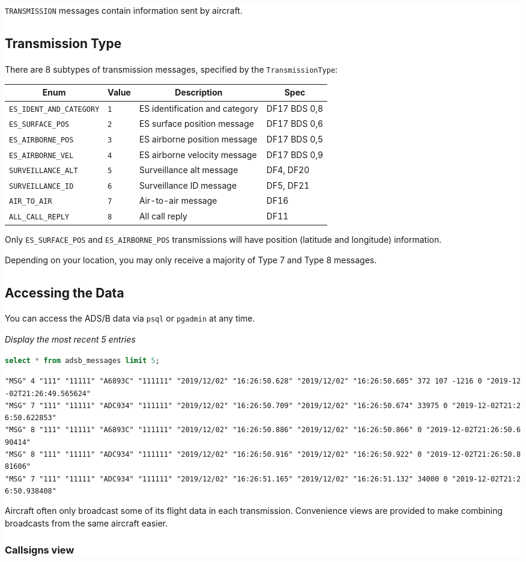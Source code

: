 `TRANSMISSION` messages contain information sent by aircraft.

## Transmission Type

There are 8 subtypes of transmission messages, specified by the
`TransmissionType`:

|Enum                   |Value|Description                    |Spec        |
|-----------------------|-----|-------------------------------|------------|
|`ES_IDENT_AND_CATEGORY`|`1`  |ES identification and category |DF17 BDS 0,8|
|`ES_SURFACE_POS`       |`2`  |ES surface position message    |DF17 BDS 0,6|
|`ES_AIRBORNE_POS`      |`3`  |ES airborne position message   |DF17 BDS 0,5|
|`ES_AIRBORNE_VEL`      |`4`  |ES airborne velocity message   |DF17 BDS 0,9|
|`SURVEILLANCE_ALT`     |`5`  |Surveillance alt message       |DF4, DF20   |
|`SURVEILLANCE_ID`      |`6`  |Surveillance ID message        |DF5, DF21   |
|`AIR_TO_AIR`           |`7`  |Air-to-air message             |DF16        |
|`ALL_CALL_REPLY`       |`8`  |All call reply                 |DF11        |

Only `ES_SURFACE_POS` and `ES_AIRBORNE_POS` transmissions will have position
(latitude and longitude) information.

Depending on your location, you may only receive a majority of Type 7 and Type 8 messages.

## Accessing the Data

You can access the ADS/B data via `psql` or `pgadmin` at any time.

*Display the most recent 5 entries*
```sql
select * from adsb_messages limit 5;
```

```
"MSG" 4 "111" "11111" "A6893C" "111111" "2019/12/02" "16:26:50.628" "2019/12/02" "16:26:50.605" 372 107 -1216 0 "2019-12-02T21:26:49.565624"
"MSG" 7 "111" "11111" "ADC934" "111111" "2019/12/02" "16:26:50.709" "2019/12/02" "16:26:50.674" 33975 0 "2019-12-02T21:26:50.622853"
"MSG" 8 "111" "11111" "A6893C" "111111" "2019/12/02" "16:26:50.886" "2019/12/02" "16:26:50.866" 0 "2019-12-02T21:26:50.690414"
"MSG" 8 "111" "11111" "ADC934" "111111" "2019/12/02" "16:26:50.916" "2019/12/02" "16:26:50.922" 0 "2019-12-02T21:26:50.881606"
"MSG" 7 "111" "11111" "ADC934" "111111" "2019/12/02" "16:26:51.165" "2019/12/02" "16:26:51.132" 34000 0 "2019-12-02T21:26:50.938408"
```

Aircraft often only broadcast some of its flight data in each transmission.
Convenience views are provided to make combining broadcasts from the same aircraft easier.

### Callsigns view
